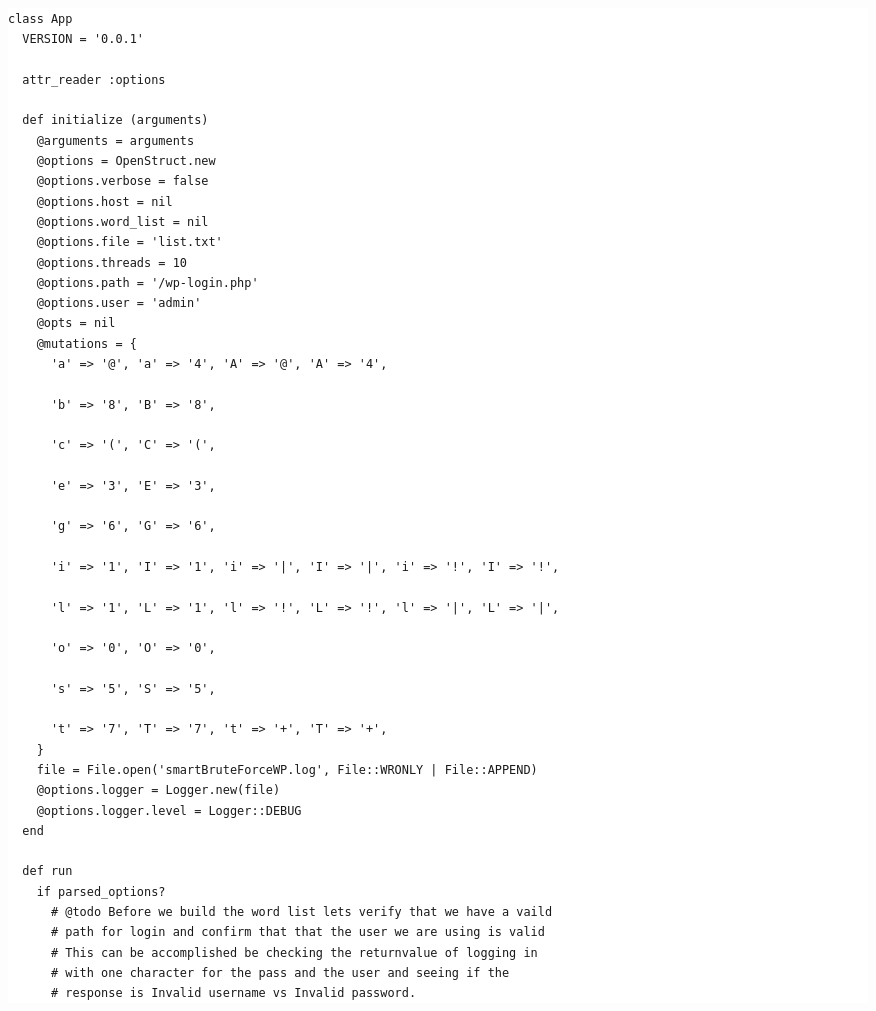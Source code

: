     class App
      VERSION = '0.0.1'

      attr_reader :options

      def initialize (arguments)
        @arguments = arguments
        @options = OpenStruct.new
        @options.verbose = false
        @options.host = nil
        @options.word_list = nil
        @options.file = 'list.txt'
        @options.threads = 10
        @options.path = '/wp-login.php'
        @options.user = 'admin'
        @opts = nil
        @mutations = { 
          'a' => '@', 'a' => '4', 'A' => '@', 'A' => '4',  

          'b' => '8', 'B' => '8', 

          'c' => '(', 'C' => '(', 

          'e' => '3', 'E' => '3', 

          'g' => '6', 'G' => '6', 

          'i' => '1', 'I' => '1', 'i' => '|', 'I' => '|', 'i' => '!', 'I' => '!', 

          'l' => '1', 'L' => '1', 'l' => '!', 'L' => '!', 'l' => '|', 'L' => '|', 

          'o' => '0', 'O' => '0', 

          's' => '5', 'S' => '5', 

          't' => '7', 'T' => '7', 't' => '+', 'T' => '+', 
        } 
        file = File.open('smartBruteForceWP.log', File::WRONLY | File::APPEND)
        @options.logger = Logger.new(file)
        @options.logger.level = Logger::DEBUG
      end 

      def run 
        if parsed_options?  
          # @todo Before we build the word list lets verify that we have a vaild
          # path for login and confirm that that the user we are using is valid
          # This can be accomplished be checking the returnvalue of logging in
          # with one character for the pass and the user and seeing if the 
          # response is Invalid username vs Invalid password.
